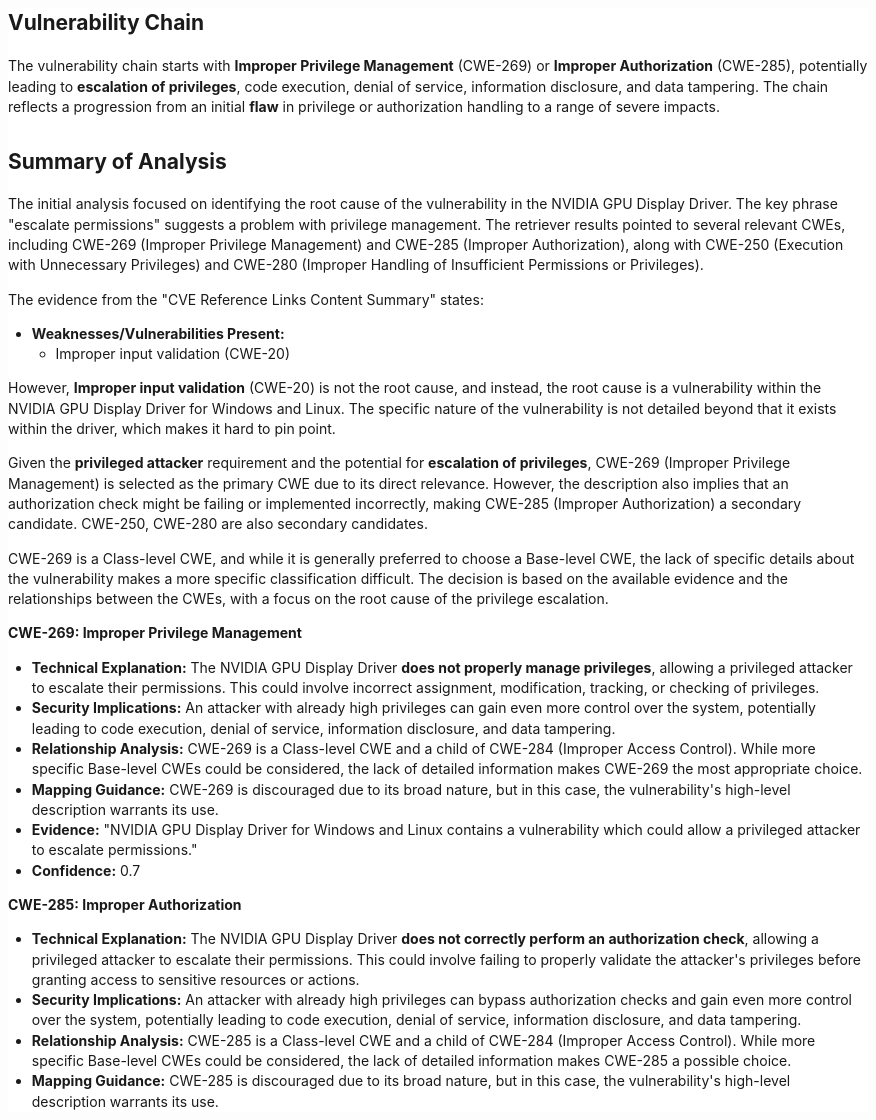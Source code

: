 ```mermaid
```

## Vulnerability Chain
The vulnerability chain starts with **Improper Privilege Management** (CWE-269) or **Improper Authorization** (CWE-285), potentially leading to **escalation of privileges**, code execution, denial of service, information disclosure, and data tampering. The chain reflects a progression from an initial **flaw** in privilege or authorization handling to a range of severe impacts.

## Summary of Analysis
The initial analysis focused on identifying the root cause of the vulnerability in the NVIDIA GPU Display Driver. The key phrase "escalate permissions" suggests a problem with privilege management. The retriever results pointed to several relevant CWEs, including CWE-269 (Improper Privilege Management) and CWE-285 (Improper Authorization), along with CWE-250 (Execution with Unnecessary Privileges) and CWE-280 (Improper Handling of Insufficient Permissions or Privileges).

The evidence from the "CVE Reference Links Content Summary" states:
- **Weaknesses/Vulnerabilities Present:**
    - Improper input validation (CWE-20)

However, **Improper input validation** (CWE-20) is not the root cause, and instead, the root cause is a vulnerability within the NVIDIA GPU Display Driver for Windows and Linux. The specific nature of the vulnerability is not detailed beyond that it exists within the driver, which makes it hard to pin point.

Given the **privileged attacker** requirement and the potential for **escalation of privileges**, CWE-269 (Improper Privilege Management) is selected as the primary CWE due to its direct relevance. However, the description also implies that an authorization check might be failing or implemented incorrectly, making CWE-285 (Improper Authorization) a secondary candidate. CWE-250, CWE-280 are also secondary candidates.

CWE-269 is a Class-level CWE, and while it is generally preferred to choose a Base-level CWE, the lack of specific details about the vulnerability makes a more specific classification difficult. The decision is based on the available evidence and the relationships between the CWEs, with a focus on the root cause of the privilege escalation.

**CWE-269: Improper Privilege Management**
*   **Technical Explanation:** The NVIDIA GPU Display Driver **does not properly manage privileges**, allowing a privileged attacker to escalate their permissions. This could involve incorrect assignment, modification, tracking, or checking of privileges.
*   **Security Implications:** An attacker with already high privileges can gain even more control over the system, potentially leading to code execution, denial of service, information disclosure, and data tampering.
*   **Relationship Analysis:** CWE-269 is a Class-level CWE and a child of CWE-284 (Improper Access Control). While more specific Base-level CWEs could be considered, the lack of detailed information makes CWE-269 the most appropriate choice.
*   **Mapping Guidance:** CWE-269 is discouraged due to its broad nature, but in this case, the vulnerability's high-level description warrants its use.
*   **Evidence:** "NVIDIA GPU Display Driver for Windows and Linux contains a vulnerability which could allow a privileged attacker to escalate permissions."
*   **Confidence:** 0.7

**CWE-285: Improper Authorization**
*   **Technical Explanation:** The NVIDIA GPU Display Driver **does not correctly perform an authorization check**, allowing a privileged attacker to escalate their permissions. This could involve failing to properly validate the attacker's privileges before granting access to sensitive resources or actions.
*   **Security Implications:** An attacker with already high privileges can bypass authorization checks and gain even more control over the system, potentially leading to code execution, denial of service, information disclosure, and data tampering.
*   **Relationship Analysis:** CWE-285 is a Class-level CWE and a child of CWE-284 (Improper Access Control). While more specific Base-level CWEs could be considered, the lack of detailed information makes CWE-285 a possible choice.
*   **Mapping Guidance:** CWE-285 is discouraged due to its broad nature, but in this case, the vulnerability's high-level description warrants its use.